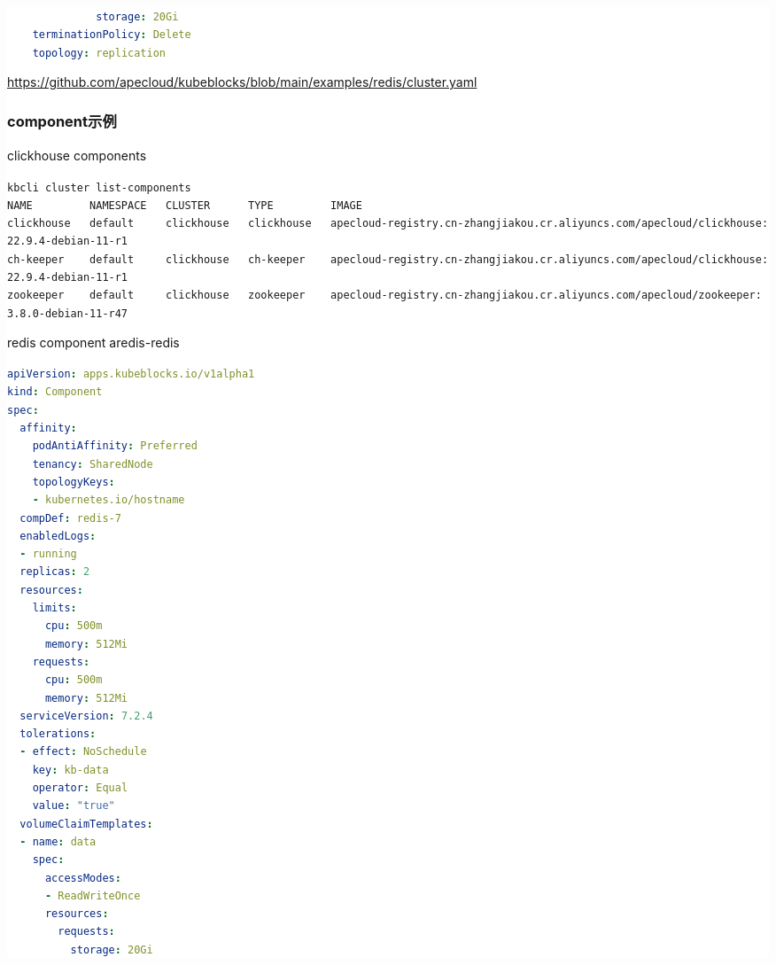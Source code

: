 ```yml
              storage: 20Gi
    terminationPolicy: Delete
    topology: replication
```

https://github.com/apecloud/kubeblocks/blob/main/examples/redis/cluster.yaml


### component示例
clickhouse components

```bash
kbcli cluster list-components 
NAME         NAMESPACE   CLUSTER      TYPE         IMAGE                                                                                      
clickhouse   default     clickhouse   clickhouse   apecloud-registry.cn-zhangjiakou.cr.aliyuncs.com/apecloud/clickhouse:22.9.4-debian-11-r1   
ch-keeper    default     clickhouse   ch-keeper    apecloud-registry.cn-zhangjiakou.cr.aliyuncs.com/apecloud/clickhouse:22.9.4-debian-11-r1   
zookeeper    default     clickhouse   zookeeper    apecloud-registry.cn-zhangjiakou.cr.aliyuncs.com/apecloud/zookeeper:3.8.0-debian-11-r47

```

redis component aredis-redis

```yml
apiVersion: apps.kubeblocks.io/v1alpha1
kind: Component
spec:
  affinity:
    podAntiAffinity: Preferred
    tenancy: SharedNode
    topologyKeys:
    - kubernetes.io/hostname
  compDef: redis-7
  enabledLogs:
  - running
  replicas: 2
  resources:
    limits:
      cpu: 500m
      memory: 512Mi
    requests:
      cpu: 500m
      memory: 512Mi
  serviceVersion: 7.2.4
  tolerations:
  - effect: NoSchedule
    key: kb-data
    operator: Equal
    value: "true"
  volumeClaimTemplates:
  - name: data
    spec:
      accessModes:
      - ReadWriteOnce
      resources:
        requests:
          storage: 20Gi
```
